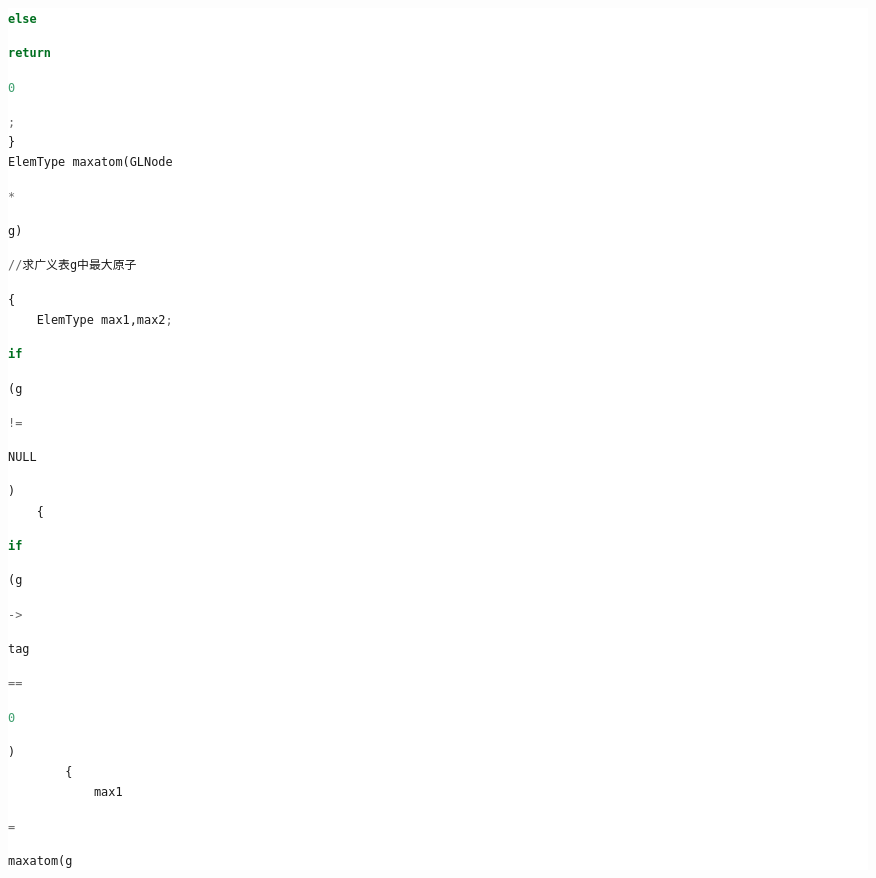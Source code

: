 ```python
else
```
```python
return
```
```python
0
```
```python
;
}
ElemType maxatom(GLNode
```
```python
*
```
```python
g)
```
```python
//求广义表g中最大原子
```
```python
{
    ElemType max1,max2;
```
```python
if
```
```python
(g
```
```python
!=
```
```python
NULL
```
```python
)
    {
```
```python
if
```
```python
(g
```
```python
->
```
```python
tag
```
```python
==
```
```python
0
```
```python
)
        {
            max1
```
```python
=
```
```python
maxatom(g
```
```python
```